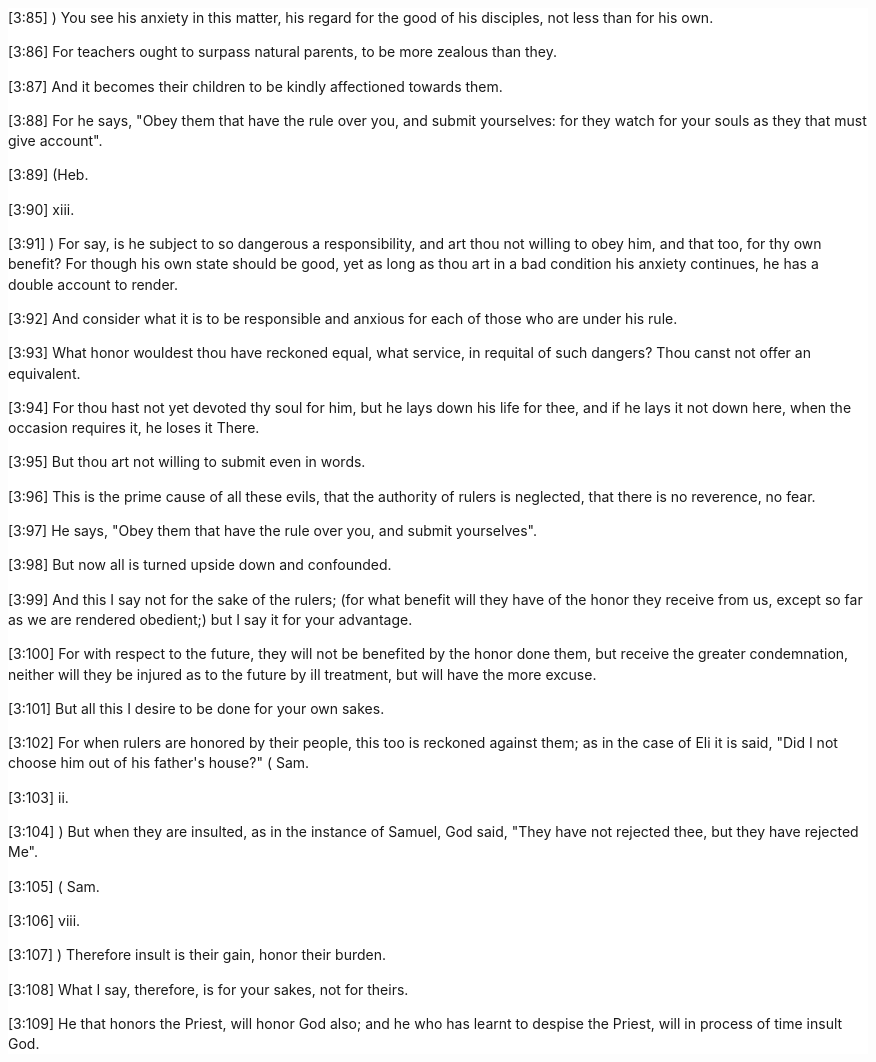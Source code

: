 [3:85] ) You see his anxiety in this matter, his regard for the good of his disciples, not less than for his own.

[3:86] For teachers ought to surpass natural parents, to be more zealous than they.

[3:87] And it becomes their children to be kindly affectioned towards them.

[3:88] For he says, "Obey them that have the rule over you, and submit yourselves: for they watch for your souls as they that must give account".

[3:89] (Heb.

[3:90] xiii.

[3:91] ) For say, is he subject to so dangerous a responsibility, and art thou not willing to obey him, and that too, for thy own benefit? For though his own state should be good, yet as long as thou art in a bad condition his anxiety continues, he has a double account to render.

[3:92] And consider what it is to be responsible and anxious for each of those who are under his rule.

[3:93] What honor wouldest thou have reckoned equal, what service, in requital of such dangers? Thou canst not offer an equivalent.

[3:94] For thou hast not yet devoted thy soul for him, but he lays down his life for thee, and if he lays it not down here, when the occasion requires it, he loses it There.

[3:95] But thou art not willing to submit even in words.

[3:96] This is the prime cause of all these evils, that the authority of rulers is neglected, that there is no reverence, no fear.

[3:97] He says, "Obey them that have the rule over you, and submit yourselves".

[3:98] But now all is turned upside down and confounded.

[3:99] And this I say not for the sake of the rulers; (for what benefit will they have of the honor they receive from us, except so far as we are rendered obedient;) but I say it for your advantage.

[3:100] For with respect to the future, they will not be benefited by the honor done them, but receive the greater condemnation, neither will they be injured as to the future by ill treatment, but will have the more excuse.

[3:101] But all this I desire to be done for your own sakes.

[3:102] For when rulers are honored by their people, this too is reckoned against them; as in the case of Eli it is said, "Did I not choose him out of his father's house?" ( Sam.

[3:103] ii.

[3:104] ) But when they are insulted, as in the instance of Samuel, God said, "They have not rejected thee, but they have rejected Me".

[3:105] ( Sam.

[3:106] viii.

[3:107] ) Therefore insult is their gain, honor their burden.

[3:108] What I say, therefore, is for your sakes, not for theirs.

[3:109] He that honors the Priest, will honor God also; and he who has learnt to despise the Priest, will in process of time insult God.
